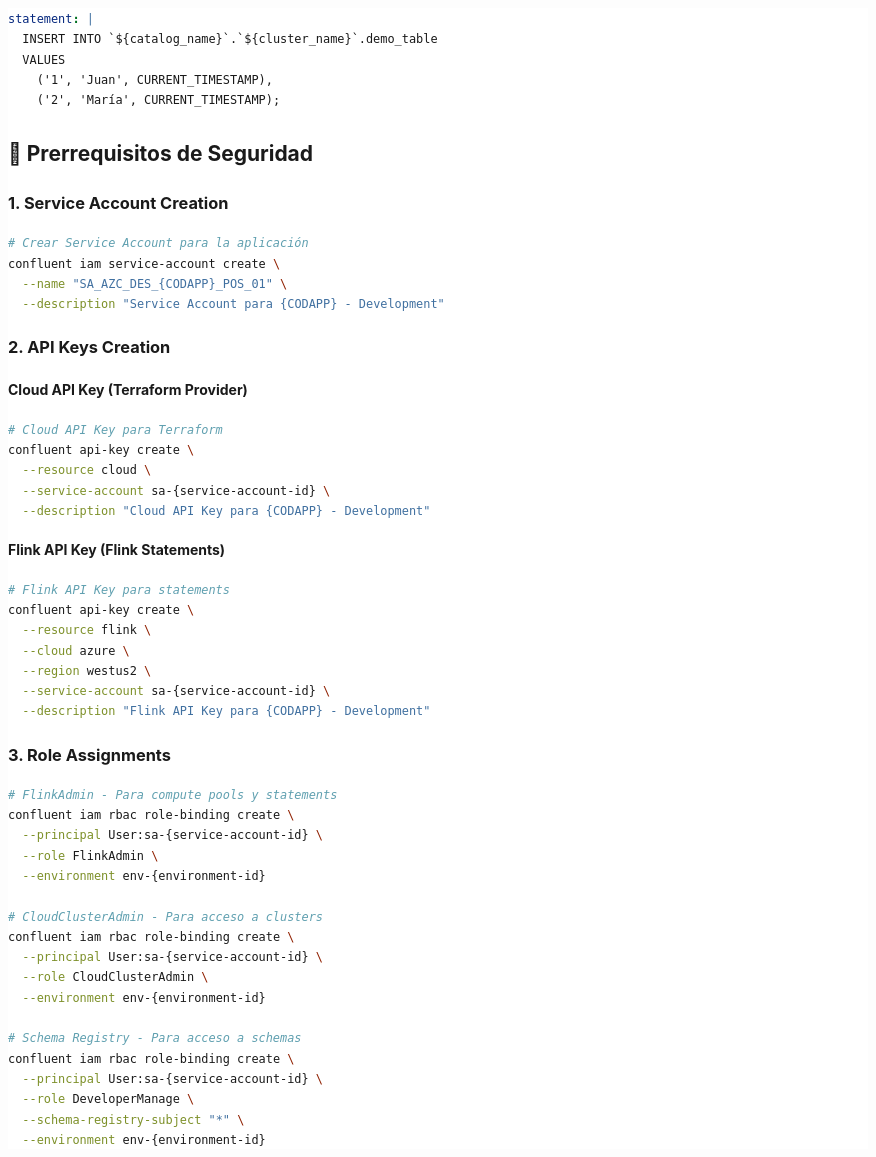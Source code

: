 ```yaml
statement: |
  INSERT INTO `${catalog_name}`.`${cluster_name}`.demo_table
  VALUES 
    ('1', 'Juan', CURRENT_TIMESTAMP),
    ('2', 'María', CURRENT_TIMESTAMP);
```

## 🔑 Prerrequisitos de Seguridad

### **1. Service Account Creation**

```bash
# Crear Service Account para la aplicación
confluent iam service-account create \
  --name "SA_AZC_DES_{CODAPP}_POS_01" \
  --description "Service Account para {CODAPP} - Development"
```

### **2. API Keys Creation**

#### **Cloud API Key (Terraform Provider)**
```bash
# Cloud API Key para Terraform
confluent api-key create \
  --resource cloud \
  --service-account sa-{service-account-id} \
  --description "Cloud API Key para {CODAPP} - Development"
```

#### **Flink API Key (Flink Statements)**
```bash
# Flink API Key para statements
confluent api-key create \
  --resource flink \
  --cloud azure \
  --region westus2 \
  --service-account sa-{service-account-id} \
  --description "Flink API Key para {CODAPP} - Development"
```

### **3. Role Assignments**

```bash
# FlinkAdmin - Para compute pools y statements
confluent iam rbac role-binding create \
  --principal User:sa-{service-account-id} \
  --role FlinkAdmin \
  --environment env-{environment-id}

# CloudClusterAdmin - Para acceso a clusters
confluent iam rbac role-binding create \
  --principal User:sa-{service-account-id} \
  --role CloudClusterAdmin \
  --environment env-{environment-id}

# Schema Registry - Para acceso a schemas
confluent iam rbac role-binding create \
  --principal User:sa-{service-account-id} \
  --role DeveloperManage \
  --schema-registry-subject "*" \
  --environment env-{environment-id}
```
